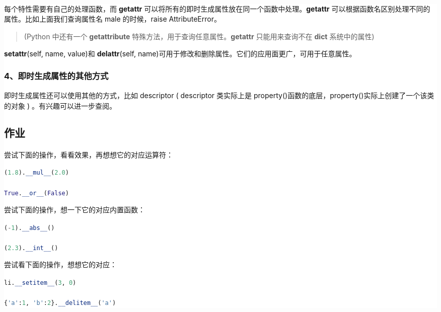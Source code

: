 每个特性需要有自己的处理函数，而 __getattr__ 可以将所有的即时生成属性放在同一个函数中处理。__getattr__ 可以根据函数名区别处理不同的属性。比如上面我们查询属性名 male 的时候，raise AttributeError。

> (Python 中还有一个 __getattribute__ 特殊方法，用于查询任意属性。__getattr__ 只能用来查询不在 __dict__ 系统中的属性)

__setattr__(self, name, value)和 __delattr__(self, name)可用于修改和删除属性。它们的应用面更广，可用于任意属性。

### 4、即时生成属性的其他方式

即时生成属性还可以使用其他的方式，比如 descriptor ( descriptor 类实际上是 property()函数的底层，property()实际上创建了一个该类的对象 ) 。有兴趣可以进一步查阅。

## 作业

尝试下面的操作，看看效果，再想想它的对应运算符：

```py
(1.8).__mul__(2.0)

True.__or__(False) 
```

尝试下面的操作，想一下它的对应内置函数：

```py
(-1).__abs__()

(2.3).__int__() 
```

尝试看下面的操作，想想它的对应：

```py
li.__setitem__(3, 0)

{'a':1, 'b':2}.__delitem__('a') 
```